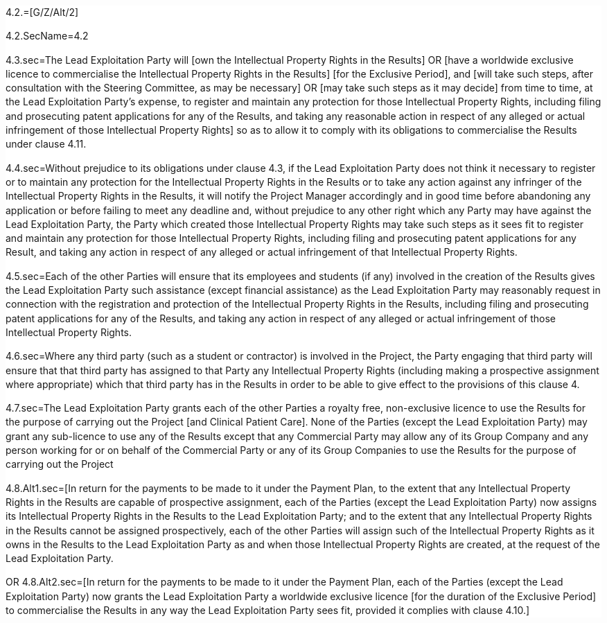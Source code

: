 4.2.=[G/Z/Alt/2]

4.2.SecName=4.2

4.3.sec=The Lead Exploitation Party will [own the Intellectual Property Rights in the Results] OR [have a worldwide exclusive licence to commercialise the Intellectual Property Rights in the Results] [for the Exclusive Period], and [will take such steps, after consultation with the Steering Committee, as  may be necessary] OR [may take such steps as it may decide] from time to time, at the Lead Exploitation Party’s expense, to register and maintain any protection for those Intellectual Property Rights, including filing and prosecuting patent applications for any of the Results, and taking any reasonable action in respect of any alleged or actual infringement of those Intellectual Property Rights] so as to allow it to comply with its obligations to commercialise the Results under clause 4.11. 

4.4.sec=Without prejudice to its obligations under clause 4.3, if the Lead Exploitation Party does not think it necessary to register or to maintain any protection for the Intellectual Property Rights in the Results or to take any action against any infringer of the Intellectual Property Rights in the Results, it will notify the Project Manager accordingly and in good time before abandoning any application or before failing to meet any deadline and, without prejudice to any other right which any Party may have against the Lead Exploitation Party, the Party which created those Intellectual Property Rights may take such steps as it sees fit to register and maintain any protection for those Intellectual Property Rights, including filing and prosecuting patent applications for any Result, and taking any action in respect of any alleged or actual infringement of that Intellectual Property Rights. 

4.5.sec=Each of the other Parties will ensure that its employees and students (if any) involved in the creation of the Results gives the Lead Exploitation Party such assistance (except financial assistance) as the Lead Exploitation Party may reasonably request in connection with the registration and protection of the Intellectual Property Rights in the Results, including filing and prosecuting patent applications for any of the Results, and taking any action in respect of any alleged or actual infringement of those Intellectual Property Rights.

4.6.sec=Where any third party (such as a student or contractor) is involved in the Project, the Party engaging that third party will ensure that that third party has assigned to that Party any Intellectual Property Rights (including making a prospective assignment where appropriate) which that third party has in the Results in order to be able to give effect to the provisions of this clause 4.

4.7.sec=The Lead Exploitation Party grants each of the other Parties a royalty free, non-exclusive licence to use the Results for the purpose of carrying out the Project [and Clinical Patient Care]. None of the Parties (except the Lead Exploitation Party) may grant any sub-licence to use any of the Results except that any Commercial Party may allow any of its Group Company and any person working for or on behalf of the Commercial Party or any of its Group Companies to use the Results for the purpose of carrying out the Project

4.8.Alt1.sec=[In return for the payments to be made to it under the Payment Plan, to the extent that any Intellectual Property Rights in the Results are capable of prospective assignment, each of the Parties (except the Lead Exploitation Party) now assigns its Intellectual Property Rights in the Results to the Lead Exploitation Party; and to the extent that any Intellectual Property Rights in the Results cannot be assigned prospectively, each of the other Parties will assign such of the Intellectual Property Rights as it owns in the Results to the Lead Exploitation Party as and when those Intellectual Property Rights are created, at the request of the Lead Exploitation Party. 

OR
4.8.Alt2.sec=[In return for the payments to be made to it under the Payment Plan, each of the Parties (except the Lead Exploitation Party) now grants the Lead Exploitation Party a worldwide exclusive licence [for the duration of the Exclusive Period] to commercialise the Results in any way the Lead Exploitation Party sees fit, provided it complies with clause 4.10.]
